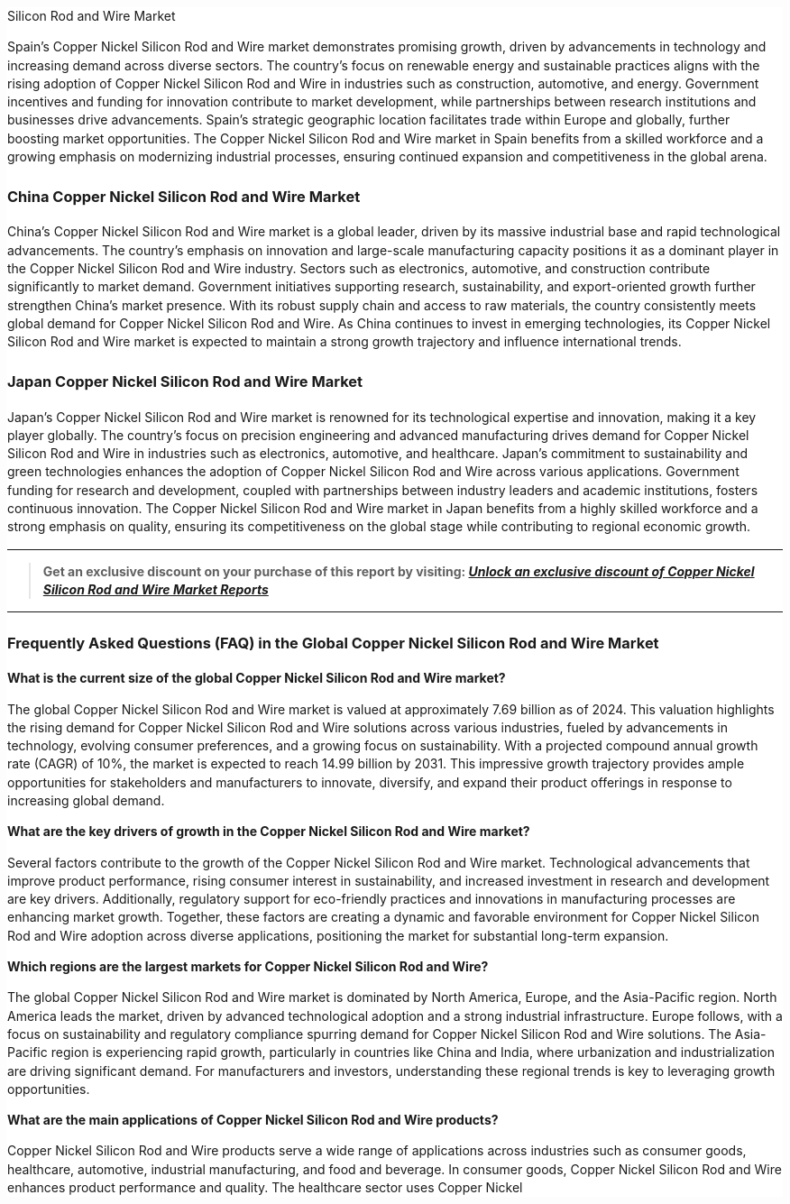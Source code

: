 Silicon Rod and Wire Market</h3><p>Spain&rsquo;s Copper Nickel Silicon Rod and Wire market demonstrates promising growth, driven by advancements in technology and increasing demand across diverse sectors. The country&rsquo;s focus on renewable energy and sustainable practices aligns with the rising adoption of Copper Nickel Silicon Rod and Wire in industries such as construction, automotive, and energy. Government incentives and funding for innovation contribute to market development, while partnerships between research institutions and businesses drive advancements. Spain&rsquo;s strategic geographic location facilitates trade within Europe and globally, further boosting market opportunities. The Copper Nickel Silicon Rod and Wire market in Spain benefits from a skilled workforce and a growing emphasis on modernizing industrial processes, ensuring continued expansion and competitiveness in the global arena.</p><h3>China Copper Nickel Silicon Rod and Wire Market</h3><p>China&rsquo;s Copper Nickel Silicon Rod and Wire market is a global leader, driven by its massive industrial base and rapid technological advancements. The country&rsquo;s emphasis on innovation and large-scale manufacturing capacity positions it as a dominant player in the Copper Nickel Silicon Rod and Wire industry. Sectors such as electronics, automotive, and construction contribute significantly to market demand. Government initiatives supporting research, sustainability, and export-oriented growth further strengthen China&rsquo;s market presence. With its robust supply chain and access to raw materials, the country consistently meets global demand for Copper Nickel Silicon Rod and Wire. As China continues to invest in emerging technologies, its Copper Nickel Silicon Rod and Wire market is expected to maintain a strong growth trajectory and influence international trends.</p><h3>Japan Copper Nickel Silicon Rod and Wire Market</h3><p>Japan&rsquo;s Copper Nickel Silicon Rod and Wire market is renowned for its technological expertise and innovation, making it a key player globally. The country&rsquo;s focus on precision engineering and advanced manufacturing drives demand for Copper Nickel Silicon Rod and Wire in industries such as electronics, automotive, and healthcare. Japan&rsquo;s commitment to sustainability and green technologies enhances the adoption of Copper Nickel Silicon Rod and Wire across various applications. Government funding for research and development, coupled with partnerships between industry leaders and academic institutions, fosters continuous innovation. The Copper Nickel Silicon Rod and Wire market in Japan benefits from a highly skilled workforce and a strong emphasis on quality, ensuring its competitiveness on the global stage while contributing to regional economic growth.</p><hr /><blockquote><p><strong>Get an exclusive discount on your purchase of this report by visiting: <em><a href="://marketresearchpulse.com/ask-for-discount/121565?utm_source=Github&amp;utm_medium=0117">Unlock an exclusive discount of Copper Nickel Silicon Rod and Wire Market Reports</a></em>&nbsp;</strong></p></blockquote><hr /><h3>Frequently Asked Questions (FAQ) in the Global Copper Nickel Silicon Rod and Wire Market</h3><p><strong>What is the current size of the global Copper Nickel Silicon Rod and Wire market?</strong></p><p>The global Copper Nickel Silicon Rod and Wire market is valued at approximately 7.69 billion as of 2024. This valuation highlights the rising demand for Copper Nickel Silicon Rod and Wire solutions across various industries, fueled by advancements in technology, evolving consumer preferences, and a growing focus on sustainability. With a projected compound annual growth rate (CAGR) of 10%, the market is expected to reach 14.99 billion by 2031. This impressive growth trajectory provides ample opportunities for stakeholders and manufacturers to innovate, diversify, and expand their product offerings in response to increasing global demand.</p><p><strong>What are the key drivers of growth in the Copper Nickel Silicon Rod and Wire market?</strong></p><p>Several factors contribute to the growth of the Copper Nickel Silicon Rod and Wire market. Technological advancements that improve product performance, rising consumer interest in sustainability, and increased investment in research and development are key drivers. Additionally, regulatory support for eco-friendly practices and innovations in manufacturing processes are enhancing market growth. Together, these factors are creating a dynamic and favorable environment for Copper Nickel Silicon Rod and Wire adoption across diverse applications, positioning the market for substantial long-term expansion.</p><p><strong>Which regions are the largest markets for Copper Nickel Silicon Rod and Wire?</strong></p><p>The global Copper Nickel Silicon Rod and Wire market is dominated by North America, Europe, and the Asia-Pacific region. North America leads the market, driven by advanced technological adoption and a strong industrial infrastructure. Europe follows, with a focus on sustainability and regulatory compliance spurring demand for Copper Nickel Silicon Rod and Wire solutions. The Asia-Pacific region is experiencing rapid growth, particularly in countries like China and India, where urbanization and industrialization are driving significant demand. For manufacturers and investors, understanding these regional trends is key to leveraging growth opportunities.</p><p><strong>What are the main applications of Copper Nickel Silicon Rod and Wire products?</strong></p><p>Copper Nickel Silicon Rod and Wire products serve a wide range of applications across industries such as consumer goods, healthcare, automotive, industrial manufacturing, and food and beverage. In consumer goods, Copper Nickel Silicon Rod and Wire enhances product performance and quality. The healthcare sector uses Copper Nickel